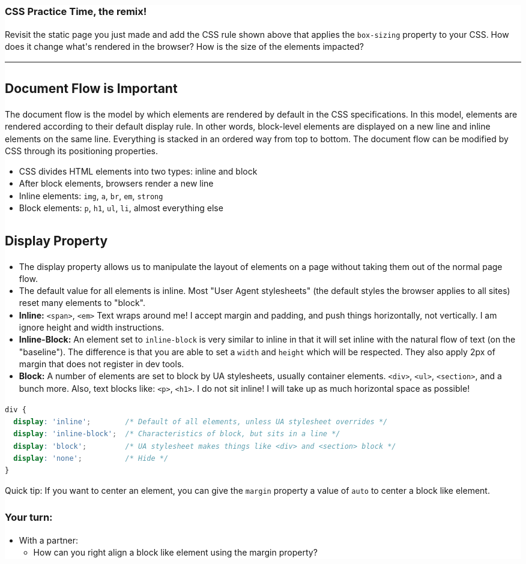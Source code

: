 ### CSS Practice Time, the remix!

Revisit the static page you just made and add the CSS rule shown above that applies the `box-sizing` property to your CSS. How does it change what's rendered in the browser? How is the size of the elements impacted?

***

## Document Flow is Important

The document flow is the model by which elements are rendered by default in the CSS specifications. In this model, elements are rendered according to their default display rule. In other words, block-level elements are displayed on a new line and inline elements on the same line. Everything is stacked in an ordered way from top to bottom. The document flow can be modified by CSS through its positioning properties.

- CSS divides HTML elements into two types: inline and block
- After block elements, browsers render a new line
- Inline elements: `img`, `a`, `br`, `em`, `strong`
- Block elements: `p`, `h1`, `ul`, `li`, almost everything else

## Display Property

- The display property allows us to manipulate the layout of elements on a page without taking them out of the normal page flow.
- The default value for all elements is inline. Most "User Agent stylesheets" (the default styles the browser applies to all sites) reset many elements to "block".
- **Inline:** `<span>`, `<em>` Text wraps around me! I accept margin and padding, and push things horizontally, not vertically. I am ignore height and width instructions.
- **Inline-Block:** An element set to `inline-block` is very similar to inline in that it will set inline with the natural flow of text (on the "baseline"). The difference is that you are able to set a `width` and `height` which will be respected. They also apply 2px of margin that does not register in dev tools.
- **Block:**  A number of elements are set to block by UA stylesheets, usually container elements. `<div>`, `<ul>`, `<section>`, and a bunch more. Also, text blocks like: `<p>`, `<h1>`. I do not sit inline! I will take up as much horizontal space as possible!

```css
div {
  display: 'inline';        /* Default of all elements, unless UA stylesheet overrides */
  display: 'inline-block';  /* Characteristics of block, but sits in a line */
  display: 'block';         /* UA stylesheet makes things like <div> and <section> block */
  display: 'none';          /* Hide */
}
```

Quick tip: If you want to center an element, you can give the `margin` property a value of `auto` to center a block like element.

### Your turn:
* With a partner:
  * How can you right align a block like element using the margin property?

